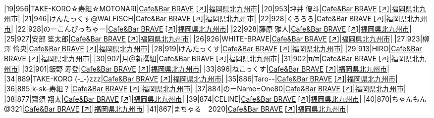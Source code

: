 |19|956|<span class="rank-name-pd">TAKE-KORO☆寿組☆MOTONARI</span>|<a href="/darts/rank/shops/53901.html">Cafe&Bar BRAVE</a> <a href="https://vs.phoenixdarts.com/jp/shop/shopDetailInfo/s_53901?s_seq=53901">[↗]</a>|<a href="/darts/rank/福岡県/北九州市">福岡県北九州市</a>|
|20|953|<span class="rank-name-pd">坪井  優斗</span>|<a href="/darts/rank/shops/53901.html">Cafe&Bar BRAVE</a> <a href="https://vs.phoenixdarts.com/jp/shop/shopDetailInfo/s_53901?s_seq=53901">[↗]</a>|<a href="/darts/rank/福岡県/北九州市">福岡県北九州市</a>|
|21|946|<span class="rank-name-pd">けんたっくす@WALFISCH</span>|<a href="/darts/rank/shops/53901.html">Cafe&Bar BRAVE</a> <a href="https://vs.phoenixdarts.com/jp/shop/shopDetailInfo/s_53901?s_seq=53901">[↗]</a>|<a href="/darts/rank/福岡県/北九州市">福岡県北九州市</a>|
|22|928|<span class="rank-name-pd">くろろろ</span>|<a href="/darts/rank/shops/53901.html">Cafe&Bar BRAVE</a> <a href="https://vs.phoenixdarts.com/jp/shop/shopDetailInfo/s_53901?s_seq=53901">[↗]</a>|<a href="/darts/rank/福岡県/北九州市">福岡県北九州市</a>|
|22|928|<span class="rank-name-pd">のーこんぴっちゃー</span>|<a href="/darts/rank/shops/53901.html">Cafe&Bar BRAVE</a> <a href="https://vs.phoenixdarts.com/jp/shop/shopDetailInfo/s_53901?s_seq=53901">[↗]</a>|<a href="/darts/rank/福岡県/北九州市">福岡県北九州市</a>|
|22|928|<span class="rank-name-pd"><span class="pro-icon-pd"></span>藤原 雅人</span>|<a href="/darts/rank/shops/53901.html">Cafe&Bar BRAVE</a> <a href="https://vs.phoenixdarts.com/jp/shop/shopDetailInfo/s_53901?s_seq=53901">[↗]</a>|<a href="/darts/rank/福岡県/北九州市">福岡県北九州市</a>|
|25|927|<span class="rank-name-pd"><span class="pro-icon-pd"></span>安部 笙太郎</span>|<a href="/darts/rank/shops/53901.html">Cafe&Bar BRAVE</a> <a href="https://vs.phoenixdarts.com/jp/shop/shopDetailInfo/s_53901?s_seq=53901">[↗]</a>|<a href="/darts/rank/福岡県/北九州市">福岡県北九州市</a>|
|26|926|<span class="rank-name-pd">WHITE-BRAVE</span>|<a href="/darts/rank/shops/53901.html">Cafe&Bar BRAVE</a> <a href="https://vs.phoenixdarts.com/jp/shop/shopDetailInfo/s_53901?s_seq=53901">[↗]</a>|<a href="/darts/rank/福岡県/北九州市">福岡県北九州市</a>|
|27|923|<span class="rank-name-pd">柳澤 怜央</span>|<a href="/darts/rank/shops/53901.html">Cafe&Bar BRAVE</a> <a href="https://vs.phoenixdarts.com/jp/shop/shopDetailInfo/s_53901?s_seq=53901">[↗]</a>|<a href="/darts/rank/福岡県/北九州市">福岡県北九州市</a>|
|28|919|<span class="rank-name-dl">けんたっくす</span>|<a href="/darts/rank/shops/4a6ec74abc5776f90d9b047a20a7ba1e.html">Cafe&Bar BRAVE</a> <a href="https://search.dartslive.com/jp/shop/4a6ec74abc5776f90d9b047a20a7ba1e">[↗]</a>|<a href="/darts/rank/福岡県/北九州市">福岡県北九州市</a>|
|29|913|<span class="rank-name-pd">HIRO</span>|<a href="/darts/rank/shops/53901.html">Cafe&Bar BRAVE</a> <a href="https://vs.phoenixdarts.com/jp/shop/shopDetailInfo/s_53901?s_seq=53901">[↗]</a>|<a href="/darts/rank/福岡県/北九州市">福岡県北九州市</a>|
|30|907|<span class="rank-name-pd">月＠新撰組</span>|<a href="/darts/rank/shops/53901.html">Cafe&Bar BRAVE</a> <a href="https://vs.phoenixdarts.com/jp/shop/shopDetailInfo/s_53901?s_seq=53901">[↗]</a>|<a href="/darts/rank/福岡県/北九州市">福岡県北九州市</a>|
|31|902|<span class="rank-name-pd">π/π</span>|<a href="/darts/rank/shops/53901.html">Cafe&Bar BRAVE</a> <a href="https://vs.phoenixdarts.com/jp/shop/shopDetailInfo/s_53901?s_seq=53901">[↗]</a>|<a href="/darts/rank/福岡県/北九州市">福岡県北九州市</a>|
|32|901|<span class="rank-name-pd"><span class="pro-icon-pd"></span>飯野 寿登</span>|<a href="/darts/rank/shops/53901.html">Cafe&Bar BRAVE</a> <a href="https://vs.phoenixdarts.com/jp/shop/shopDetailInfo/s_53901?s_seq=53901">[↗]</a>|<a href="/darts/rank/福岡県/北九州市">福岡県北九州市</a>|
|33|896|<span class="rank-name-dl">ねこっくす</span>|<a href="/darts/rank/shops/4a6ec74abc5776f90d9b047a20a7ba1e.html">Cafe&Bar BRAVE</a> <a href="https://search.dartslive.com/jp/shop/4a6ec74abc5776f90d9b047a20a7ba1e">[↗]</a>|<a href="/darts/rank/福岡県/北九州市">福岡県北九州市</a>|
|34|889|<span class="rank-name-pd">TAKE-KORO (-_-)zzz</span>|<a href="/darts/rank/shops/53901.html">Cafe&Bar BRAVE</a> <a href="https://vs.phoenixdarts.com/jp/shop/shopDetailInfo/s_53901?s_seq=53901">[↗]</a>|<a href="/darts/rank/福岡県/北九州市">福岡県北九州市</a>|
|35|886|<span class="rank-name-pd">Taro--</span>|<a href="/darts/rank/shops/53901.html">Cafe&Bar BRAVE</a> <a href="https://vs.phoenixdarts.com/jp/shop/shopDetailInfo/s_53901?s_seq=53901">[↗]</a>|<a href="/darts/rank/福岡県/北九州市">福岡県北九州市</a>|
|36|885|<span class="rank-name-pd">k-sk-寿組？</span>|<a href="/darts/rank/shops/53901.html">Cafe&Bar BRAVE</a> <a href="https://vs.phoenixdarts.com/jp/shop/shopDetailInfo/s_53901?s_seq=53901">[↗]</a>|<a href="/darts/rank/福岡県/北九州市">福岡県北九州市</a>|
|37|884|<span class="rank-name-dl">のーName=One80</span>|<a href="/darts/rank/shops/4a6ec74abc5776f90d9b047a20a7ba1e.html">Cafe&Bar BRAVE</a> <a href="https://search.dartslive.com/jp/shop/4a6ec74abc5776f90d9b047a20a7ba1e">[↗]</a>|<a href="/darts/rank/福岡県/北九州市">福岡県北九州市</a>|
|38|877|<span class="rank-name-pd"><span class="pro-icon-pd"></span>齋須 翔太</span>|<a href="/darts/rank/shops/53901.html">Cafe&Bar BRAVE</a> <a href="https://vs.phoenixdarts.com/jp/shop/shopDetailInfo/s_53901?s_seq=53901">[↗]</a>|<a href="/darts/rank/福岡県/北九州市">福岡県北九州市</a>|
|39|874|<span class="rank-name-pd">CELINE</span>|<a href="/darts/rank/shops/53901.html">Cafe&Bar BRAVE</a> <a href="https://vs.phoenixdarts.com/jp/shop/shopDetailInfo/s_53901?s_seq=53901">[↗]</a>|<a href="/darts/rank/福岡県/北九州市">福岡県北九州市</a>|
|40|870|<span class="rank-name-pd">ちゃんもん@321</span>|<a href="/darts/rank/shops/53901.html">Cafe&Bar BRAVE</a> <a href="https://vs.phoenixdarts.com/jp/shop/shopDetailInfo/s_53901?s_seq=53901">[↗]</a>|<a href="/darts/rank/福岡県/北九州市">福岡県北九州市</a>|
|41|867|<span class="rank-name-pd">まちゃる　2020</span>|<a href="/darts/rank/shops/53901.html">Cafe&Bar BRAVE</a> <a href="https://vs.phoenixdarts.com/jp/shop/shopDetailInfo/s_53901?s_seq=53901">[↗]</a>|<a href="/darts/rank/福岡県/北九州市">福岡県北九州市</a>|